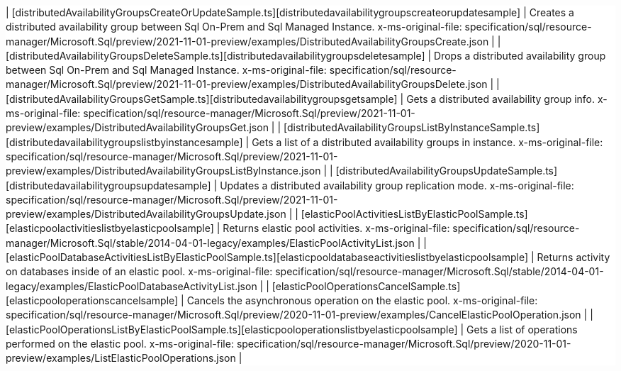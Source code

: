 | [distributedAvailabilityGroupsCreateOrUpdateSample.ts][distributedavailabilitygroupscreateorupdatesample]                                                                                                         | Creates a distributed availability group between Sql On-Prem and Sql Managed Instance. x-ms-original-file: specification/sql/resource-manager/Microsoft.Sql/preview/2021-11-01-preview/examples/DistributedAvailabilityGroupsCreate.json                                                                                                                                                                          |
| [distributedAvailabilityGroupsDeleteSample.ts][distributedavailabilitygroupsdeletesample]                                                                                                                         | Drops a distributed availability group between Sql On-Prem and Sql Managed Instance. x-ms-original-file: specification/sql/resource-manager/Microsoft.Sql/preview/2021-11-01-preview/examples/DistributedAvailabilityGroupsDelete.json                                                                                                                                                                            |
| [distributedAvailabilityGroupsGetSample.ts][distributedavailabilitygroupsgetsample]                                                                                                                               | Gets a distributed availability group info. x-ms-original-file: specification/sql/resource-manager/Microsoft.Sql/preview/2021-11-01-preview/examples/DistributedAvailabilityGroupsGet.json                                                                                                                                                                                                                        |
| [distributedAvailabilityGroupsListByInstanceSample.ts][distributedavailabilitygroupslistbyinstancesample]                                                                                                         | Gets a list of a distributed availability groups in instance. x-ms-original-file: specification/sql/resource-manager/Microsoft.Sql/preview/2021-11-01-preview/examples/DistributedAvailabilityGroupsListByInstance.json                                                                                                                                                                                           |
| [distributedAvailabilityGroupsUpdateSample.ts][distributedavailabilitygroupsupdatesample]                                                                                                                         | Updates a distributed availability group replication mode. x-ms-original-file: specification/sql/resource-manager/Microsoft.Sql/preview/2021-11-01-preview/examples/DistributedAvailabilityGroupsUpdate.json                                                                                                                                                                                                      |
| [elasticPoolActivitiesListByElasticPoolSample.ts][elasticpoolactivitieslistbyelasticpoolsample]                                                                                                                   | Returns elastic pool activities. x-ms-original-file: specification/sql/resource-manager/Microsoft.Sql/stable/2014-04-01-legacy/examples/ElasticPoolActivityList.json                                                                                                                                                                                                                                              |
| [elasticPoolDatabaseActivitiesListByElasticPoolSample.ts][elasticpooldatabaseactivitieslistbyelasticpoolsample]                                                                                                   | Returns activity on databases inside of an elastic pool. x-ms-original-file: specification/sql/resource-manager/Microsoft.Sql/stable/2014-04-01-legacy/examples/ElasticPoolDatabaseActivityList.json                                                                                                                                                                                                              |
| [elasticPoolOperationsCancelSample.ts][elasticpooloperationscancelsample]                                                                                                                                         | Cancels the asynchronous operation on the elastic pool. x-ms-original-file: specification/sql/resource-manager/Microsoft.Sql/preview/2020-11-01-preview/examples/CancelElasticPoolOperation.json                                                                                                                                                                                                                  |
| [elasticPoolOperationsListByElasticPoolSample.ts][elasticpooloperationslistbyelasticpoolsample]                                                                                                                   | Gets a list of operations performed on the elastic pool. x-ms-original-file: specification/sql/resource-manager/Microsoft.Sql/preview/2020-11-01-preview/examples/ListElasticPoolOperations.json                                                                                                                                                                                                                  |